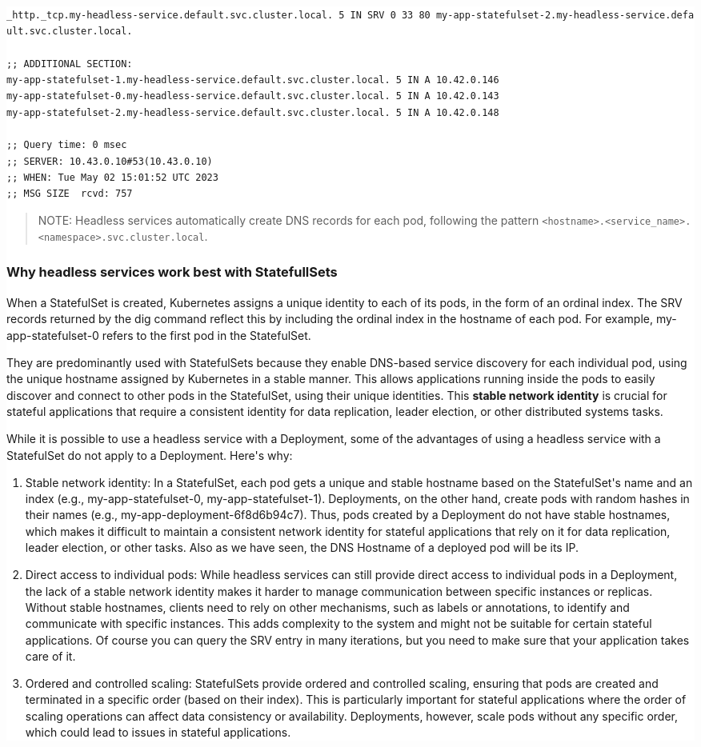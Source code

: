 ```SH
_http._tcp.my-headless-service.default.svc.cluster.local. 5 IN SRV 0 33 80 my-app-statefulset-2.my-headless-service.default.svc.cluster.local.

;; ADDITIONAL SECTION:
my-app-statefulset-1.my-headless-service.default.svc.cluster.local. 5 IN A 10.42.0.146
my-app-statefulset-0.my-headless-service.default.svc.cluster.local. 5 IN A 10.42.0.143
my-app-statefulset-2.my-headless-service.default.svc.cluster.local. 5 IN A 10.42.0.148

;; Query time: 0 msec
;; SERVER: 10.43.0.10#53(10.43.0.10)
;; WHEN: Tue May 02 15:01:52 UTC 2023
;; MSG SIZE  rcvd: 757
```


> NOTE: Headless services automatically create DNS records for each pod, following the pattern `<hostname>.<service_name>.<namespace>.svc.cluster.local`.

### Why headless services work best with StatefullSets

When a StatefulSet is created, Kubernetes assigns a unique identity to each of its pods, in the form of an ordinal index. The SRV records returned by the dig command reflect this by including the ordinal index in the hostname of each pod. For example, my-app-statefulset-0 refers to the first pod in the StatefulSet.

They are predominantly used with StatefulSets because they enable DNS-based service discovery for each individual pod, using the unique hostname assigned by Kubernetes in a stable manner. This allows applications running inside the pods to easily discover and connect to other pods in the StatefulSet, using their unique identities. This **stable network identity** is crucial for stateful applications that require a consistent identity for data replication, leader election, or other distributed systems tasks.


While it is possible to use a headless service with a Deployment, some of the advantages of using a headless service with a StatefulSet do not apply to a Deployment. Here's why:

1. Stable network identity: In a StatefulSet, each pod gets a unique and stable hostname based on the StatefulSet's name and an index (e.g., my-app-statefulset-0, my-app-statefulset-1). Deployments, on the other hand, create pods with random hashes in their names (e.g., my-app-deployment-6f8d6b94c7). Thus, pods created by a Deployment do not have stable hostnames, which makes it difficult to maintain a consistent network identity for stateful applications that rely on it for data replication, leader election, or other tasks. Also as we have seen, the DNS Hostname of a deployed pod will be its IP.

2. Direct access to individual pods: While headless services can still provide direct access to individual pods in a Deployment, the lack of a stable network identity makes it harder to manage communication between specific instances or replicas. Without stable hostnames, clients need to rely on other mechanisms, such as labels or annotations, to identify and communicate with specific instances. This adds complexity to the system and might not be suitable for certain stateful applications. Of course you can query the SRV entry in many iterations, but you need to make sure that your application takes care of it.

3. Ordered and controlled scaling: StatefulSets provide ordered and controlled scaling, ensuring that pods are created and terminated in a specific order (based on their index). This is particularly important for stateful applications where the order of scaling operations can affect data consistency or availability. Deployments, however, scale pods without any specific order, which could lead to issues in stateful applications.
